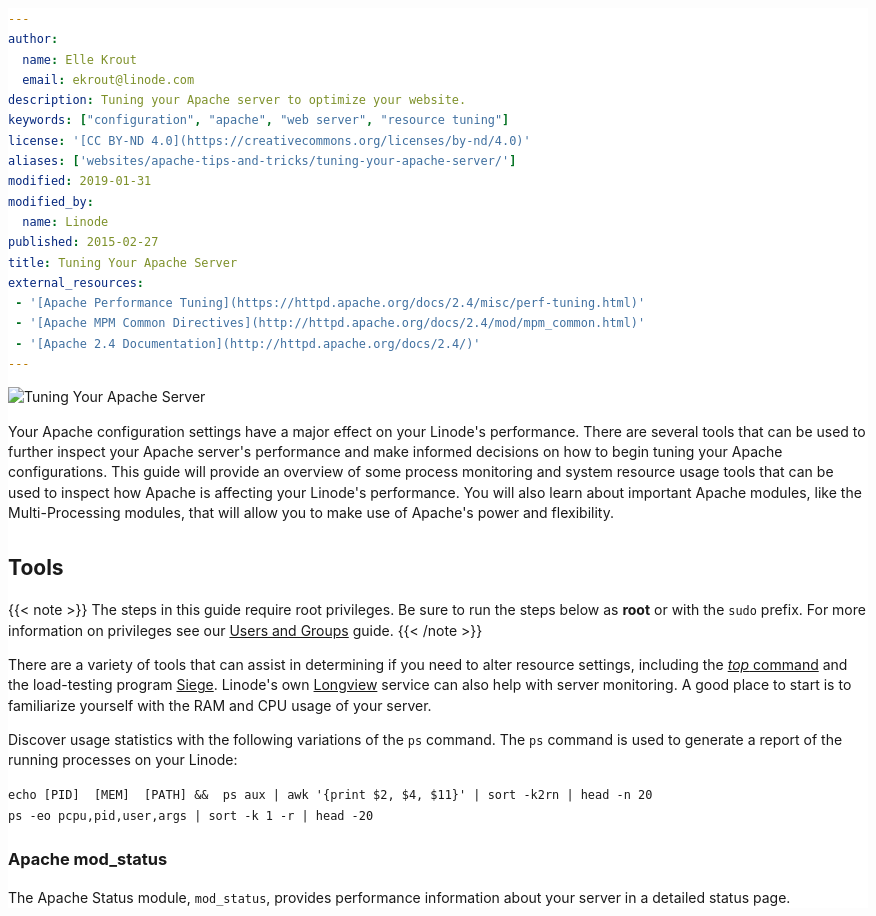 ```yaml
---
author:
  name: Elle Krout
  email: ekrout@linode.com
description: Tuning your Apache server to optimize your website.
keywords: ["configuration", "apache", "web server", "resource tuning"]
license: '[CC BY-ND 4.0](https://creativecommons.org/licenses/by-nd/4.0)'
aliases: ['websites/apache-tips-and-tricks/tuning-your-apache-server/']
modified: 2019-01-31
modified_by:
  name: Linode
published: 2015-02-27
title: Tuning Your Apache Server
external_resources:
 - '[Apache Performance Tuning](https://httpd.apache.org/docs/2.4/misc/perf-tuning.html)'
 - '[Apache MPM Common Directives](http://httpd.apache.org/docs/2.4/mod/mpm_common.html)'
 - '[Apache 2.4 Documentation](http://httpd.apache.org/docs/2.4/)'
---
```


![Tuning Your Apache Server](tuning-your-apache-server.png "Tuning Your Apache Server")

Your Apache configuration settings have a major effect on your Linode's performance. There are several tools that can be used to further inspect your Apache server's performance and make informed decisions on how to begin tuning your Apache configurations. This guide will provide an overview of some process monitoring and system resource usage tools that can be used to inspect how Apache is affecting your Linode's performance. You will also learn about important Apache modules, like the Multi-Processing modules, that will allow you to make use of Apache's power and flexibility.

## Tools

{{< note >}}
The steps in this guide require root privileges. Be sure to run the steps below as **root** or with the `sudo` prefix. For more information on privileges see our [Users and Groups](/docs/tools-reference/linux-users-and-groups/) guide.
{{< /note >}}

There are a variety of tools that can assist in determining if you need to alter resource settings, including the [*top* command](/docs/uptime/monitoring/top-htop-iotop/) and the load-testing program [Siege](/docs/tools-reference/tools/load-testing-with-siege/). Linode's own [Longview](/docs/platform/longview/longview/) service can also help with server monitoring. A good place to start is to familiarize yourself with the RAM and CPU usage of your server.

Discover usage statistics with the following variations of the `ps` command. The `ps` command is used to generate a report of the running processes on your Linode:

    echo [PID]  [MEM]  [PATH] &&  ps aux | awk '{print $2, $4, $11}' | sort -k2rn | head -n 20
    ps -eo pcpu,pid,user,args | sort -k 1 -r | head -20

### Apache mod_status

The Apache Status module, `mod_status`, provides performance information about your server in a detailed status page.
